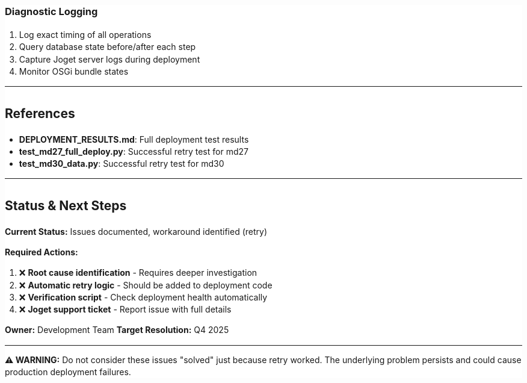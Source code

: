 ### Diagnostic Logging
1. Log exact timing of all operations
2. Query database state before/after each step
3. Capture Joget server logs during deployment
4. Monitor OSGi bundle states

---

## References

- **DEPLOYMENT_RESULTS.md**: Full deployment test results
- **test_md27_full_deploy.py**: Successful retry test for md27
- **test_md30_data.py**: Successful retry test for md30

---

## Status & Next Steps

**Current Status:** Issues documented, workaround identified (retry)

**Required Actions:**
1. ❌ **Root cause identification** - Requires deeper investigation
2. ❌ **Automatic retry logic** - Should be added to deployment code
3. ❌ **Verification script** - Check deployment health automatically
4. ❌ **Joget support ticket** - Report issue with full details

**Owner:** Development Team
**Target Resolution:** Q4 2025

---

**⚠️ WARNING:** Do not consider these issues "solved" just because retry worked.
The underlying problem persists and could cause production deployment failures.
